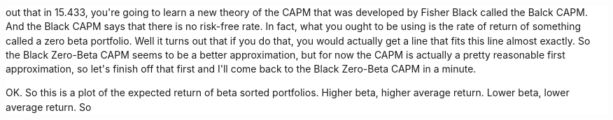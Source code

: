   <span m='622010'>out</span> <span m='622280'>that</span> <span
  m='622730'>in</span> <span m='622850'>15.433,</span> <span
  m='624560'>you're</span> <span m='624680'>going</span> <span
  m='624800'>to</span> <span m='624860'>learn</span> <span m='625100'>a</span>
  <span m='625160'>new</span> <span m='625370'>theory</span> <span
  m='626060'>of</span> <span m='626210'>the</span> <span m='626300'>CAPM</span>
  <span m='627020'>that</span> <span m='627170'>was</span> <span
  m='627320'>developed</span> <span m='627680'>by</span> <span
  m='627830'>Fisher</span> <span m='628100'>Black</span> <span
  m='628460'>called</span> <span m='628700'>the</span> <span
  m='628820'>Balck</span> <span m='629960'>CAPM.</span> <span
  m='630980'>And</span> <span m='631100'>the</span> <span
  m='631190'>Black</span> <span m='631820'>CAPM</span> <span
  m='632750'>says</span> <span m='633140'>that</span> <span
  m='633650'>there</span> <span m='633890'>is</span> <span m='634010'>no</span>
  <span m='634160'>risk-free</span> <span m='634640'>rate.</span> <span
  m='635750'>In</span> <span m='635930'>fact,</span> <span
  m='636350'>what</span> <span m='636530'>you</span> <span
  m='636620'>ought</span> <span m='636740'>to</span> <span m='636800'>be</span>
  <span m='636890'>using</span> <span m='637790'>is</span> <span
  m='637940'>the</span> <span m='638030'>rate</span> <span m='638180'>of</span>
  <span m='638270'>return</span> <span m='638990'>of</span> <span
  m='639110'>something</span> <span m='639500'>called</span> <span
  m='639740'>a</span> <span m='639800'>zero</span> <span m='640160'>beta</span>
  <span m='640490'>portfolio.</span> <span m='641390'>Well</span> <span
  m='641900'>it</span> <span m='641990'>turns</span> <span m='642290'>out</span>
  <span m='642410'>that</span> <span m='642500'>if</span> <span
  m='642590'>you</span> <span m='642680'>do</span> <span m='642830'>that,</span>
  <span m='643490'>you</span> <span m='643580'>would</span> <span
  m='643700'>actually</span> <span m='643970'>get</span> <span
  m='644150'>a</span> <span m='644180'>line</span> <span m='644870'>that</span>
  <span m='645020'>fits</span> <span m='645440'>this</span> <span
  m='645680'>line</span> <span m='646070'>almost</span> <span
  m='646430'>exactly.</span> <span m='647630'>So</span> <span
  m='648300'>the</span> <span m='648680'>Black</span> <span
  m='649070'>Zero-Beta</span> <span m='649610'>CAPM</span> <span
  m='650030'>seems</span> <span m='650300'>to</span> <span m='650390'>be</span>
  <span m='650480'>a</span> <span m='650540'>better</span> <span
  m='650870'>approximation,</span> <span m='651980'>but</span> <span
  m='652160'>for</span> <span m='652280'>now</span> <span m='653150'>the</span>
  <span m='653270'>CAPM</span> <span m='653900'>is</span> <span
  m='654050'>actually</span> <span m='654470'>a</span> <span
  m='654530'>pretty</span> <span m='654740'>reasonable</span> <span
  m='655550'>first</span> <span m='655940'>approximation,</span> <span
  m='656660'>so</span> <span m='656780'>let's</span> <span
  m='657440'>finish</span> <span m='657740'>off</span> <span
  m='657920'>that</span> <span m='658190'>first</span> <span
  m='658460'>and</span> <span m='658550'>I'll</span> <span
  m='658610'>come</span> <span m='658790'>back</span> <span m='659000'>to</span>
  <span m='659090'>the</span> <span m='659210'>Black</span> <span
  m='659980'>Zero-Beta</span> <span m='660440'>CAPM</span> <span
  m='660790'>in</span> <span m='660860'>a</span> <span m='660960'>minute.</span>
  </p><p><span m='662010'>OK.</span> <span m='662600'>So</span> <span
  m='662870'>this</span> <span m='663080'>is</span> <span m='663200'>a</span>
  <span m='663260'>plot</span> <span m='663680'>of</span> <span
  m='663800'>the</span> <span m='663890'>expected</span> <span
  m='664430'>return</span> <span m='665390'>of</span> <span
  m='665780'>beta</span> <span m='666170'>sorted</span> <span
  m='666590'>portfolios.</span> <span m='667460'>Higher</span> <span
  m='667820'>beta,</span> <span m='668840'>higher</span> <span
  m='669230'>average</span> <span m='669560'>return.</span> <span
  m='670190'>Lower</span> <span m='670520'>beta,</span> <span
  m='671300'>lower</span> <span m='671600'>average</span> <span
  m='671870'>return.</span> <span m='672050'>So</span> <span